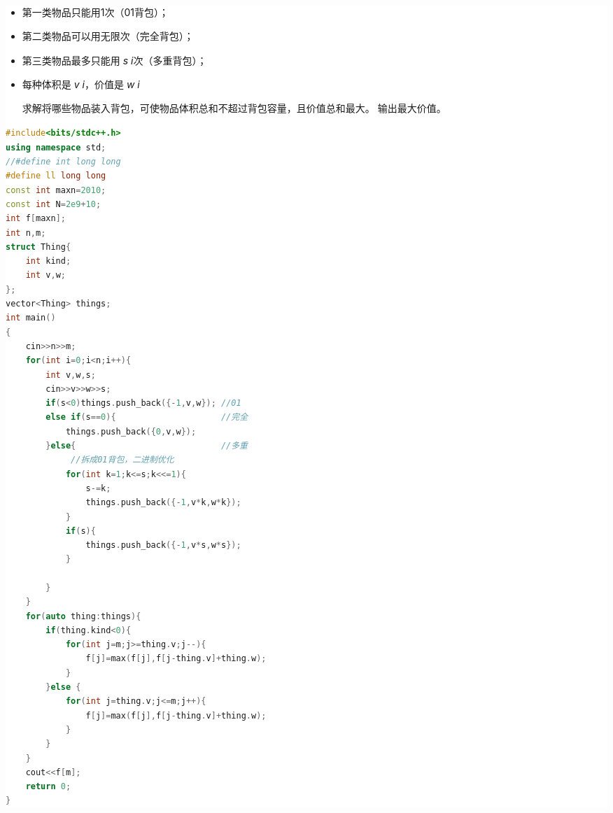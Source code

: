 - 第一类物品只能用1次（01背包）；

- 第二类物品可以用无限次（完全背包）；

- 第三类物品最多只能用 *s i*次（多重背包）；

- 每种体积是 *v i*，价值是 *w i*

   

  求解将哪些物品装入背包，可使物品体积总和不超过背包容量，且价值总和最大。
   输出最大价值。

```cpp
#include<bits/stdc++.h>
using namespace std;
//#define int long long
#define ll long long
const int maxn=2010;
const int N=2e9+10;
int f[maxn];
int n,m;
struct Thing{
	int kind;
	int v,w;
};
vector<Thing> things; 
int main()
{ 
	cin>>n>>m;
	for(int i=0;i<n;i++){
		int v,w,s;
		cin>>v>>w>>s;
		if(s<0)things.push_back({-1,v,w}); //01
		else if(s==0){					   //完全 
			things.push_back({0,v,w});
		}else{							   //多重 
		     //拆成01背包，二进制优化 
			for(int k=1;k<=s;k<<=1){
				s-=k;
				things.push_back({-1,v*k,w*k});
			}
			if(s){
				things.push_back({-1,v*s,w*s});
			}
			
		}
	}
	for(auto thing:things){
		if(thing.kind<0){
			for(int j=m;j>=thing.v;j--){
				f[j]=max(f[j],f[j-thing.v]+thing.w);
			}
		}else {
			for(int j=thing.v;j<=m;j++){
				f[j]=max(f[j],f[j-thing.v]+thing.w);
			}
		}
	}
	cout<<f[m]; 
	return 0;
}
```
